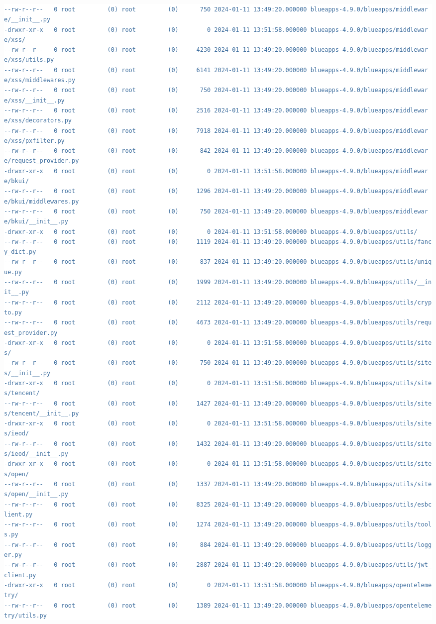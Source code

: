 ```diff
--rw-r--r--   0 root         (0) root         (0)      750 2024-01-11 13:49:20.000000 blueapps-4.9.0/blueapps/middleware/__init__.py
-drwxr-xr-x   0 root         (0) root         (0)        0 2024-01-11 13:51:58.000000 blueapps-4.9.0/blueapps/middleware/xss/
--rw-r--r--   0 root         (0) root         (0)     4230 2024-01-11 13:49:20.000000 blueapps-4.9.0/blueapps/middleware/xss/utils.py
--rw-r--r--   0 root         (0) root         (0)     6141 2024-01-11 13:49:20.000000 blueapps-4.9.0/blueapps/middleware/xss/middlewares.py
--rw-r--r--   0 root         (0) root         (0)      750 2024-01-11 13:49:20.000000 blueapps-4.9.0/blueapps/middleware/xss/__init__.py
--rw-r--r--   0 root         (0) root         (0)     2516 2024-01-11 13:49:20.000000 blueapps-4.9.0/blueapps/middleware/xss/decorators.py
--rw-r--r--   0 root         (0) root         (0)     7918 2024-01-11 13:49:20.000000 blueapps-4.9.0/blueapps/middleware/xss/pxfilter.py
--rw-r--r--   0 root         (0) root         (0)      842 2024-01-11 13:49:20.000000 blueapps-4.9.0/blueapps/middleware/request_provider.py
-drwxr-xr-x   0 root         (0) root         (0)        0 2024-01-11 13:51:58.000000 blueapps-4.9.0/blueapps/middleware/bkui/
--rw-r--r--   0 root         (0) root         (0)     1296 2024-01-11 13:49:20.000000 blueapps-4.9.0/blueapps/middleware/bkui/middlewares.py
--rw-r--r--   0 root         (0) root         (0)      750 2024-01-11 13:49:20.000000 blueapps-4.9.0/blueapps/middleware/bkui/__init__.py
-drwxr-xr-x   0 root         (0) root         (0)        0 2024-01-11 13:51:58.000000 blueapps-4.9.0/blueapps/utils/
--rw-r--r--   0 root         (0) root         (0)     1119 2024-01-11 13:49:20.000000 blueapps-4.9.0/blueapps/utils/fancy_dict.py
--rw-r--r--   0 root         (0) root         (0)      837 2024-01-11 13:49:20.000000 blueapps-4.9.0/blueapps/utils/unique.py
--rw-r--r--   0 root         (0) root         (0)     1999 2024-01-11 13:49:20.000000 blueapps-4.9.0/blueapps/utils/__init__.py
--rw-r--r--   0 root         (0) root         (0)     2112 2024-01-11 13:49:20.000000 blueapps-4.9.0/blueapps/utils/crypto.py
--rw-r--r--   0 root         (0) root         (0)     4673 2024-01-11 13:49:20.000000 blueapps-4.9.0/blueapps/utils/request_provider.py
-drwxr-xr-x   0 root         (0) root         (0)        0 2024-01-11 13:51:58.000000 blueapps-4.9.0/blueapps/utils/sites/
--rw-r--r--   0 root         (0) root         (0)      750 2024-01-11 13:49:20.000000 blueapps-4.9.0/blueapps/utils/sites/__init__.py
-drwxr-xr-x   0 root         (0) root         (0)        0 2024-01-11 13:51:58.000000 blueapps-4.9.0/blueapps/utils/sites/tencent/
--rw-r--r--   0 root         (0) root         (0)     1427 2024-01-11 13:49:20.000000 blueapps-4.9.0/blueapps/utils/sites/tencent/__init__.py
-drwxr-xr-x   0 root         (0) root         (0)        0 2024-01-11 13:51:58.000000 blueapps-4.9.0/blueapps/utils/sites/ieod/
--rw-r--r--   0 root         (0) root         (0)     1432 2024-01-11 13:49:20.000000 blueapps-4.9.0/blueapps/utils/sites/ieod/__init__.py
-drwxr-xr-x   0 root         (0) root         (0)        0 2024-01-11 13:51:58.000000 blueapps-4.9.0/blueapps/utils/sites/open/
--rw-r--r--   0 root         (0) root         (0)     1337 2024-01-11 13:49:20.000000 blueapps-4.9.0/blueapps/utils/sites/open/__init__.py
--rw-r--r--   0 root         (0) root         (0)     8325 2024-01-11 13:49:20.000000 blueapps-4.9.0/blueapps/utils/esbclient.py
--rw-r--r--   0 root         (0) root         (0)     1274 2024-01-11 13:49:20.000000 blueapps-4.9.0/blueapps/utils/tools.py
--rw-r--r--   0 root         (0) root         (0)      884 2024-01-11 13:49:20.000000 blueapps-4.9.0/blueapps/utils/logger.py
--rw-r--r--   0 root         (0) root         (0)     2887 2024-01-11 13:49:20.000000 blueapps-4.9.0/blueapps/utils/jwt_client.py
-drwxr-xr-x   0 root         (0) root         (0)        0 2024-01-11 13:51:58.000000 blueapps-4.9.0/blueapps/opentelemetry/
--rw-r--r--   0 root         (0) root         (0)     1389 2024-01-11 13:49:20.000000 blueapps-4.9.0/blueapps/opentelemetry/utils.py
```